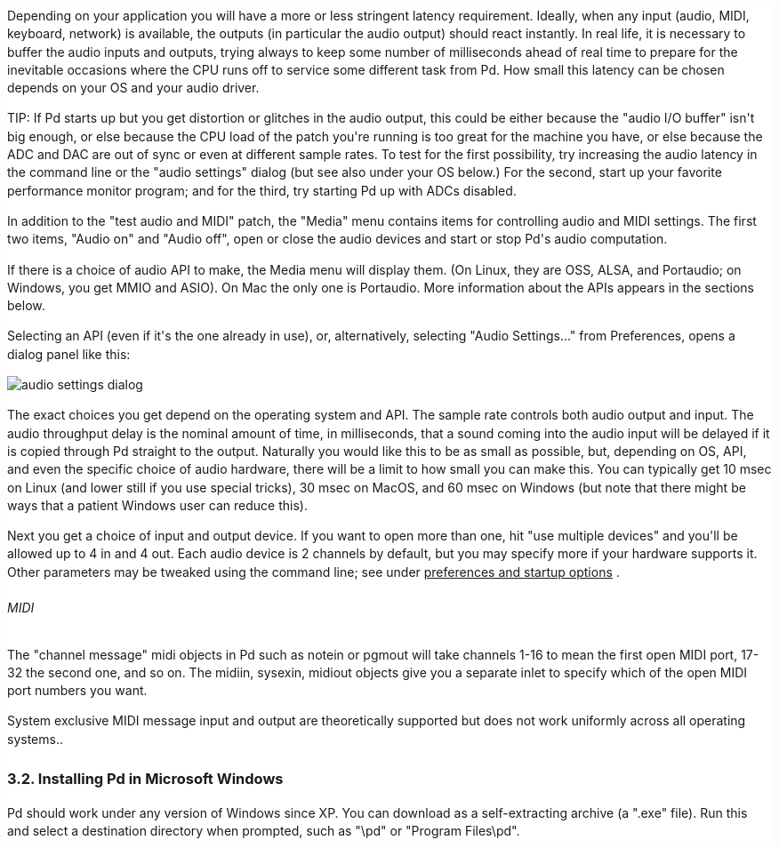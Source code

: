 Depending on your application you will have a more or less stringent latency requirement. Ideally, when any input (audio, MIDI, keyboard, network) is available, the outputs (in particular the audio output) should react instantly. In real life, it is necessary to buffer the audio inputs and outputs, trying always to keep some number of milliseconds ahead of real time to prepare for the inevitable occasions where the CPU runs off to service some different task from Pd. How small this latency can be chosen depends on your OS and your audio driver.

TIP: If Pd starts up but you get distortion or glitches in the audio output, this could be either because the "audio I/O buffer" isn't big enough, or else because the CPU load of the patch you're running is too great for the machine you have, or else because the ADC and DAC are out of sync or even at different sample rates. To test for the first possibility, try increasing the audio latency in the command line or the "audio settings" dialog (but see also under your OS below.) For the second, start up your favorite performance monitor program; and for the third, try starting Pd up with ADCs disabled.

In addition to the "test audio and MIDI" patch, the "Media" menu contains items for controlling audio and MIDI settings. The first two items, "Audio on" and "Audio off", open or close the audio devices and start or stop Pd's audio computation.

If there is a choice of audio API to make, the Media menu will display them. (On Linux, they are OSS, ALSA, and Portaudio; on Windows, you get MMIO and ASIO). On Mac the only one is Portaudio. More information about the APIs appears in the sections below.

Selecting an API (even if it's the one already in use), or, alternatively, selecting "Audio Settings..." from Preferences, opens a dialog panel like this:

![audio settings dialog](fig11.2.png)

The exact choices you get depend on the operating system and API. The sample rate controls both audio output and input. The audio throughput delay is the nominal amount of time, in milliseconds, that a sound coming into the audio input will be delayed if it is copied through Pd straight to the output. Naturally you would like this to be as small as possible, but, depending on OS, API, and even the specific choice of audio hardware, there will be a limit to how small you can make this. You can typically get 10 msec on Linux (and lower still if you use special tricks), 30 msec on MacOS, and 60 msec on Windows (but note that there might be ways that a patient Windows user can reduce this).

Next you get a choice of input and output device. If you want to open more than one, hit "use multiple devices" and you'll be allowed up to 4 in and 4 out. Each audio device is 2 channels by default, but you may specify more if your hardware supports it. Other parameters may be tweaked using the command line; see under [preferences and startup options](#s4) .

###### MIDI

The "channel message" midi objects in Pd such as notein or pgmout will take channels 1-16 to mean the first open MIDI port, 17-32 the second one, and so on. The midiin, sysexin, midiout objects give you a separate inlet to specify which of the open MIDI port numbers you want.

System exclusive MIDI message input and output are theoretically supported but does not work uniformly across all operating systems..

### 3.2. Installing Pd in Microsoft Windows

Pd should work under any version of Windows since XP. You can download as a self-extracting archive (a ".exe" file). Run this and select a destination directory when prompted, such as "\\pd" or "Program Files\\pd".
